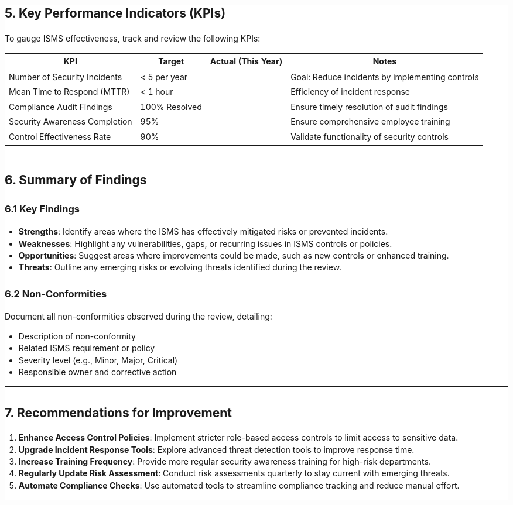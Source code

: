 ## 5. Key Performance Indicators (KPIs)

To gauge ISMS effectiveness, track and review the following KPIs:

| KPI                        | Target           | Actual (This Year) | Notes                                           |
|----------------------------|------------------|---------------------|-------------------------------------------------|
| Number of Security Incidents | < 5 per year    |                     | Goal: Reduce incidents by implementing controls |
| Mean Time to Respond (MTTR) | < 1 hour        |                     | Efficiency of incident response                 |
| Compliance Audit Findings   | 100% Resolved   |                     | Ensure timely resolution of audit findings      |
| Security Awareness Completion | 95%           |                     | Ensure comprehensive employee training          |
| Control Effectiveness Rate  | 90%             |                     | Validate functionality of security controls     |

---

## 6. Summary of Findings

### 6.1 Key Findings
- **Strengths**: Identify areas where the ISMS has effectively mitigated risks or prevented incidents.
- **Weaknesses**: Highlight any vulnerabilities, gaps, or recurring issues in ISMS controls or policies.
- **Opportunities**: Suggest areas where improvements could be made, such as new controls or enhanced training.
- **Threats**: Outline any emerging risks or evolving threats identified during the review.

### 6.2 Non-Conformities
Document all non-conformities observed during the review, detailing:
- Description of non-conformity
- Related ISMS requirement or policy
- Severity level (e.g., Minor, Major, Critical)
- Responsible owner and corrective action

---

## 7. Recommendations for Improvement

1. **Enhance Access Control Policies**: Implement stricter role-based access controls to limit access to sensitive data.
2. **Upgrade Incident Response Tools**: Explore advanced threat detection tools to improve response time.
3. **Increase Training Frequency**: Provide more regular security awareness training for high-risk departments.
4. **Regularly Update Risk Assessment**: Conduct risk assessments quarterly to stay current with emerging threats.
5. **Automate Compliance Checks**: Use automated tools to streamline compliance tracking and reduce manual effort.

---